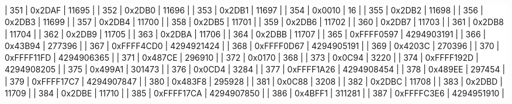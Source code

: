 |     351 | 0x2DAF      |       11695 |
|     352 | 0x2DB0      |       11696 |
|     353 | 0x2DB1      |       11697 |
|     354 | 0x0010      |          16 |
|     355 | 0x2DB2      |       11698 |
|     356 | 0x2DB3      |       11699 |
|     357 | 0x2DB4      |       11700 |
|     358 | 0x2DB5      |       11701 |
|     359 | 0x2DB6      |       11702 |
|     360 | 0x2DB7      |       11703 |
|     361 | 0x2DB8      |       11704 |
|     362 | 0x2DB9      |       11705 |
|     363 | 0x2DBA      |       11706 |
|     364 | 0x2DBB      |       11707 |
|     365 | 0xFFFF0597  |  4294903191 |
|     366 | 0x43B94     |      277396 |
|     367 | 0xFFFF4CD0  |  4294921424 |
|     368 | 0xFFFF0D67  |  4294905191 |
|     369 | 0x4203C     |      270396 |
|     370 | 0xFFFF11FD  |  4294906365 |
|     371 | 0x487CE     |      296910 |
|     372 | 0x0170      |         368 |
|     373 | 0x0C94      |        3220 |
|     374 | 0xFFFF192D  |  4294908205 |
|     375 | 0x499A1     |      301473 |
|     376 | 0x0CD4      |        3284 |
|     377 | 0xFFFF1A26  |  4294908454 |
|     378 | 0x489EE     |      297454 |
|     379 | 0xFFFF17C7  |  4294907847 |
|     380 | 0x483F8     |      295928 |
|     381 | 0x0C88      |        3208 |
|     382 | 0x2DBC      |       11708 |
|     383 | 0x2DBD      |       11709 |
|     384 | 0x2DBE      |       11710 |
|     385 | 0xFFFF17CA  |  4294907850 |
|     386 | 0x4BFF1     |      311281 |
|     387 | 0xFFFFC3E6  |  4294951910 |
